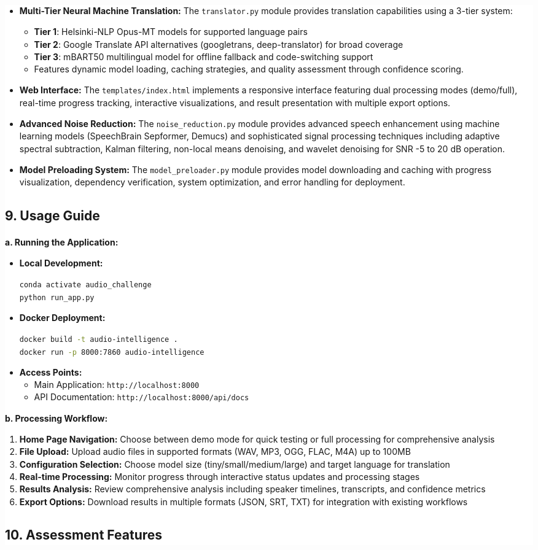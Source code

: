 - **Multi-Tier Neural Machine Translation:**
  The `translator.py` module provides translation capabilities using a 3-tier system:
  - **Tier 1**: Helsinki-NLP Opus-MT models for supported language pairs
  - **Tier 2**: Google Translate API alternatives (googletrans, deep-translator) for broad coverage
  - **Tier 3**: mBART50 multilingual model for offline fallback and code-switching support
  - Features dynamic model loading, caching strategies, and quality assessment through confidence scoring.

- **Web Interface:**
  The `templates/index.html` implements a responsive interface featuring dual processing modes (demo/full), real-time progress tracking, interactive visualizations, and result presentation with multiple export options.

- **Advanced Noise Reduction:**
  The `noise_reduction.py` module provides advanced speech enhancement using machine learning models (SpeechBrain Sepformer, Demucs) and sophisticated signal processing techniques including adaptive spectral subtraction, Kalman filtering, non-local means denoising, and wavelet denoising for SNR -5 to 20 dB operation.

- **Model Preloading System:**
  The `model_preloader.py` module provides model downloading and caching with progress visualization, dependency verification, system optimization, and error handling for deployment.

## 9. Usage Guide

**a. Running the Application:**
- **Local Development:**
  ```bash
  conda activate audio_challenge
  python run_app.py
  ```
- **Docker Deployment:**
  ```bash
  docker build -t audio-intelligence .
  docker run -p 8000:7860 audio-intelligence
  ```
- **Access Points:**
  - Main Application: `http://localhost:8000`
  - API Documentation: `http://localhost:8000/api/docs`

**b. Processing Workflow:**
1. **Home Page Navigation:** Choose between demo mode for quick testing or full processing for comprehensive analysis
2. **File Upload:** Upload audio files in supported formats (WAV, MP3, OGG, FLAC, M4A) up to 100MB
3. **Configuration Selection:** Choose model size (tiny/small/medium/large) and target language for translation
4. **Real-time Processing:** Monitor progress through interactive status updates and processing stages
5. **Results Analysis:** Review comprehensive analysis including speaker timelines, transcripts, and confidence metrics
6. **Export Options:** Download results in multiple formats (JSON, SRT, TXT) for integration with existing workflows

## 10. Assessment Features
